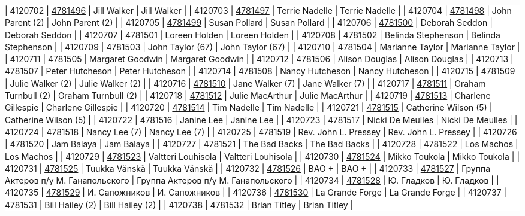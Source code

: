 | 4120702 | [4781496](https://www.discogs.com/artist/4781496) | Jill Walker | Jill Walker |
| 4120703 | [4781497](https://www.discogs.com/artist/4781497) | Terrie Nadelle | Terrie Nadelle |
| 4120704 | [4781498](https://www.discogs.com/artist/4781498) | John Parent (2) | John Parent (2) |
| 4120705 | [4781499](https://www.discogs.com/artist/4781499) | Susan Pollard | Susan Pollard |
| 4120706 | [4781500](https://www.discogs.com/artist/4781500) | Deborah Seddon | Deborah Seddon |
| 4120707 | [4781501](https://www.discogs.com/artist/4781501) | Loreen Holden | Loreen Holden |
| 4120708 | [4781502](https://www.discogs.com/artist/4781502) | Belinda Stephenson | Belinda Stephenson |
| 4120709 | [4781503](https://www.discogs.com/artist/4781503) | John Taylor (67) | John Taylor (67) |
| 4120710 | [4781504](https://www.discogs.com/artist/4781504) | Marianne Taylor | Marianne Taylor |
| 4120711 | [4781505](https://www.discogs.com/artist/4781505) | Margaret Goodwin | Margaret Goodwin |
| 4120712 | [4781506](https://www.discogs.com/artist/4781506) | Alison Douglas | Alison Douglas |
| 4120713 | [4781507](https://www.discogs.com/artist/4781507) | Peter Hutcheson | Peter Hutcheson |
| 4120714 | [4781508](https://www.discogs.com/artist/4781508) | Nancy Hutcheson | Nancy Hutcheson |
| 4120715 | [4781509](https://www.discogs.com/artist/4781509) | Julie Walker (2) | Julie Walker (2) |
| 4120716 | [4781510](https://www.discogs.com/artist/4781510) | Jane Walker (7) | Jane Walker (7) |
| 4120717 | [4781511](https://www.discogs.com/artist/4781511) | Graham Turnbull (2) | Graham Turnbull (2) |
| 4120718 | [4781512](https://www.discogs.com/artist/4781512) | Julie MacArthur | Julie MacArthur |
| 4120719 | [4781513](https://www.discogs.com/artist/4781513) | Charlene Gillespie | Charlene Gillespie |
| 4120720 | [4781514](https://www.discogs.com/artist/4781514) | Tim Nadelle | Tim Nadelle |
| 4120721 | [4781515](https://www.discogs.com/artist/4781515) | Catherine Wilson (5) | Catherine Wilson (5) |
| 4120722 | [4781516](https://www.discogs.com/artist/4781516) | Janine Lee | Janine Lee |
| 4120723 | [4781517](https://www.discogs.com/artist/4781517) | Nicki De Meulles | Nicki De Meulles |
| 4120724 | [4781518](https://www.discogs.com/artist/4781518) | Nancy Lee (7) | Nancy Lee (7) |
| 4120725 | [4781519](https://www.discogs.com/artist/4781519) | Rev. John L. Pressey | Rev. John L. Pressey |
| 4120726 | [4781520](https://www.discogs.com/artist/4781520) | Jam Balaya | Jam Balaya |
| 4120727 | [4781521](https://www.discogs.com/artist/4781521) | The Bad Backs | The Bad Backs |
| 4120728 | [4781522](https://www.discogs.com/artist/4781522) | Los Machos | Los Machos |
| 4120729 | [4781523](https://www.discogs.com/artist/4781523) | Valtteri Louhisola | Valtteri Louhisola |
| 4120730 | [4781524](https://www.discogs.com/artist/4781524) | Mikko Toukola | Mikko Toukola |
| 4120731 | [4781525](https://www.discogs.com/artist/4781525) | Tuukka Vänskä | Tuukka Vänskä |
| 4120732 | [4781526](https://www.discogs.com/artist/4781526) | BAO + | BAO + |
| 4120733 | [4781527](https://www.discogs.com/artist/4781527) | Группа Актеров п/у М. Ганапольского | Группа Актеров п/у М. Ганапольского |
| 4120734 | [4781528](https://www.discogs.com/artist/4781528) | Ю. Гладков | Ю. Гладков |
| 4120735 | [4781529](https://www.discogs.com/artist/4781529) | И. Сапожников | И. Сапожников |
| 4120736 | [4781530](https://www.discogs.com/artist/4781530) | La Grande Forge | La Grande Forge |
| 4120737 | [4781531](https://www.discogs.com/artist/4781531) | Bill Hailey (2) | Bill Hailey (2) |
| 4120738 | [4781532](https://www.discogs.com/artist/4781532) | Brian Titley | Brian Titley |